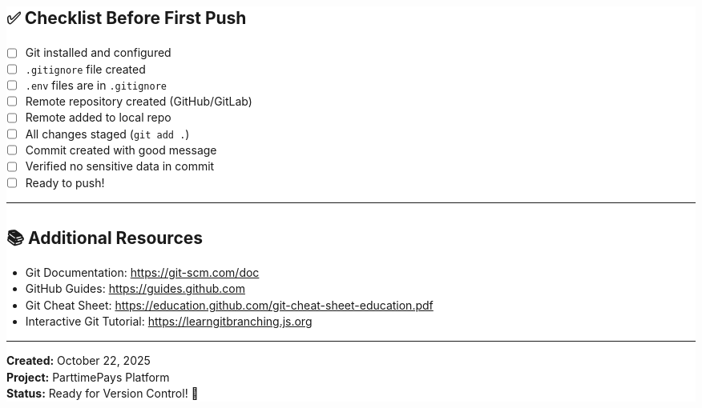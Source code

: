
## ✅ **Checklist Before First Push**

- [ ] Git installed and configured
- [ ] `.gitignore` file created
- [ ] `.env` files are in `.gitignore`
- [ ] Remote repository created (GitHub/GitLab)
- [ ] Remote added to local repo
- [ ] All changes staged (`git add .`)
- [ ] Commit created with good message
- [ ] Verified no sensitive data in commit
- [ ] Ready to push!

---

## 📚 **Additional Resources**

- Git Documentation: https://git-scm.com/doc
- GitHub Guides: https://guides.github.com
- Git Cheat Sheet: https://education.github.com/git-cheat-sheet-education.pdf
- Interactive Git Tutorial: https://learngitbranching.js.org

---

**Created:** October 22, 2025  
**Project:** ParttimePays Platform  
**Status:** Ready for Version Control! 🚀

